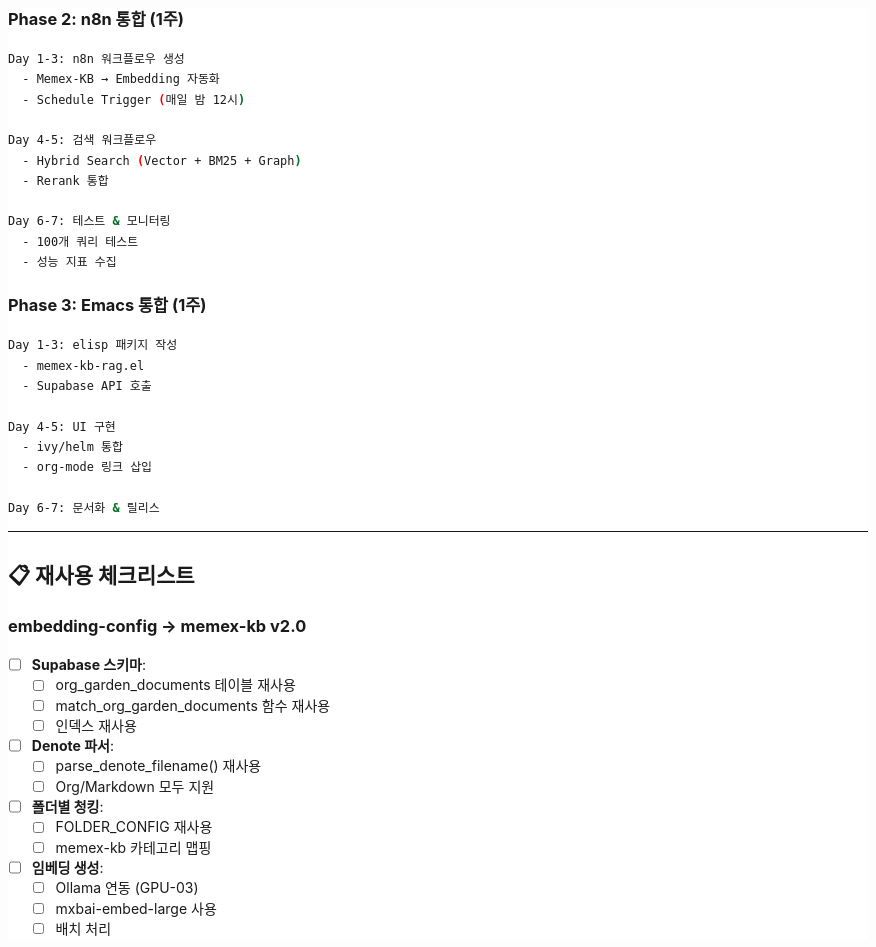 ### Phase 2: n8n 통합 (1주)

```bash
Day 1-3: n8n 워크플로우 생성
  - Memex-KB → Embedding 자동화
  - Schedule Trigger (매일 밤 12시)

Day 4-5: 검색 워크플로우
  - Hybrid Search (Vector + BM25 + Graph)
  - Rerank 통합

Day 6-7: 테스트 & 모니터링
  - 100개 쿼리 테스트
  - 성능 지표 수집
```

### Phase 3: Emacs 통합 (1주)

```bash
Day 1-3: elisp 패키지 작성
  - memex-kb-rag.el
  - Supabase API 호출

Day 4-5: UI 구현
  - ivy/helm 통합
  - org-mode 링크 삽입

Day 6-7: 문서화 & 릴리스
```

---

## 📋 재사용 체크리스트

### embedding-config → memex-kb v2.0

- [ ] **Supabase 스키마**:
  - [ ] org_garden_documents 테이블 재사용
  - [ ] match_org_garden_documents 함수 재사용
  - [ ] 인덱스 재사용

- [ ] **Denote 파서**:
  - [ ] parse_denote_filename() 재사용
  - [ ] Org/Markdown 모두 지원

- [ ] **폴더별 청킹**:
  - [ ] FOLDER_CONFIG 재사용
  - [ ] memex-kb 카테고리 맵핑

- [ ] **임베딩 생성**:
  - [ ] Ollama 연동 (GPU-03)
  - [ ] mxbai-embed-large 사용
  - [ ] 배치 처리
